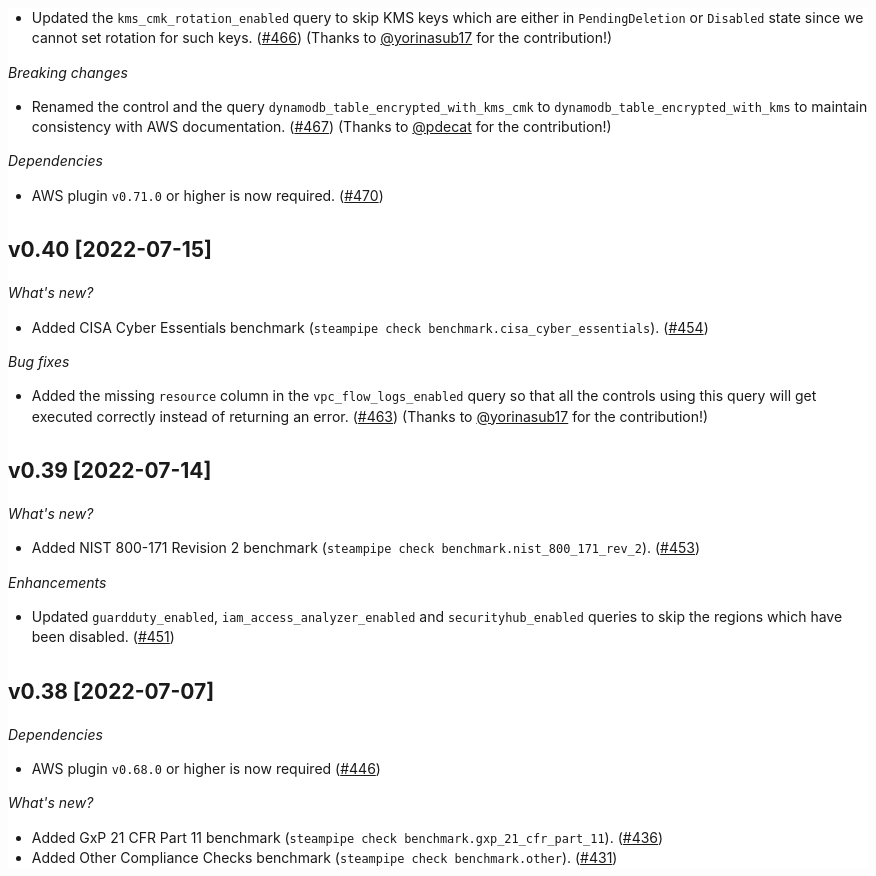 - Updated the `kms_cmk_rotation_enabled` query to skip KMS keys which are either in `PendingDeletion` or `Disabled` state since we cannot set rotation for such keys. ([#466](https://github.com/turbot/steampipe-mod-aws-compliance/pull/466)) (Thanks to [@yorinasub17](https://github.com/yorinasub17) for the contribution!)

_Breaking changes_

- Renamed the control and the query `dynamodb_table_encrypted_with_kms_cmk` to `dynamodb_table_encrypted_with_kms` to maintain consistency with AWS documentation. ([#467](https://github.com/turbot/steampipe-mod-aws-compliance/pull/467)) (Thanks to [@pdecat](https://github.com/pdecat) for the contribution!)

_Dependencies_

- AWS plugin `v0.71.0` or higher is now required. ([#470](https://github.com/turbot/steampipe-mod-aws-compliance/pull/470))

## v0.40 [2022-07-15]

_What's new?_

- Added CISA Cyber Essentials benchmark (`steampipe check benchmark.cisa_cyber_essentials`). ([#454](https://github.com/turbot/steampipe-mod-aws-compliance/pull/454))

_Bug fixes_

- Added the missing `resource` column in the `vpc_flow_logs_enabled` query so that all the controls using this query will get executed correctly instead of returning an error. ([#463](https://github.com/turbot/steampipe-mod-aws-compliance/pull/463)) (Thanks to [@yorinasub17](https://github.com/yorinasub17) for the contribution!)

## v0.39 [2022-07-14]

_What's new?_

- Added NIST 800-171 Revision 2 benchmark (`steampipe check benchmark.nist_800_171_rev_2`). ([#453](https://github.com/turbot/steampipe-mod-aws-compliance/pull/453))

_Enhancements_

- Updated `guardduty_enabled`, `iam_access_analyzer_enabled` and `securityhub_enabled` queries to skip the regions which have been disabled. ([#451](https://github.com/turbot/steampipe-mod-aws-compliance/pull/451))

## v0.38 [2022-07-07]

_Dependencies_

- AWS plugin `v0.68.0` or higher is now required ([#446](https://github.com/turbot/steampipe-mod-aws-compliance/pull/446))

_What's new?_

- Added GxP 21 CFR Part 11 benchmark (`steampipe check benchmark.gxp_21_cfr_part_11`). ([#436](https://github.com/turbot/steampipe-mod-aws-compliance/pull/436))
- Added Other Compliance Checks benchmark (`steampipe check benchmark.other`). ([#431](https://github.com/turbot/steampipe-mod-aws-compliance/pull/431))

